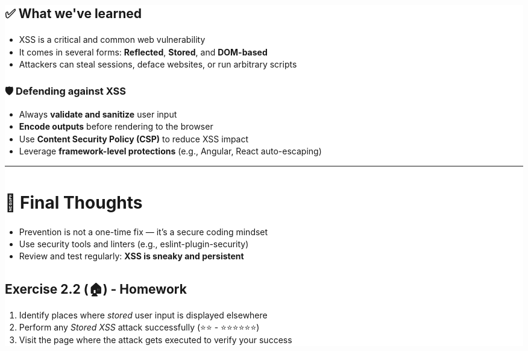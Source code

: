 ## ✅ What we've learned

* XSS is a critical and common web vulnerability
* It comes in several forms: **Reflected**, **Stored**, and **DOM-based**
* Attackers can steal sessions, deface websites, or run arbitrary scripts

### 🛡️ Defending against XSS

* Always **validate and sanitize** user input
* **Encode outputs** before rendering to the browser
* Use **Content Security Policy (CSP)** to reduce XSS impact
* Leverage **framework-level protections** (e.g., Angular, React auto-escaping)

---

# 📌 Final Thoughts

* Prevention is not a one-time fix — it’s a secure coding mindset
* Use security tools and linters (e.g., eslint-plugin-security)
* Review and test regularly: **XSS is sneaky and persistent**

## Exercise 2.2 (:house:) - Homework

1. Identify places where _stored_ user input is displayed elsewhere
2. Perform any _Stored XSS_ attack successfully (:star::star: -
   :star::star::star::star::star::star:)
3. Visit the page where the attack gets executed to verify your success

